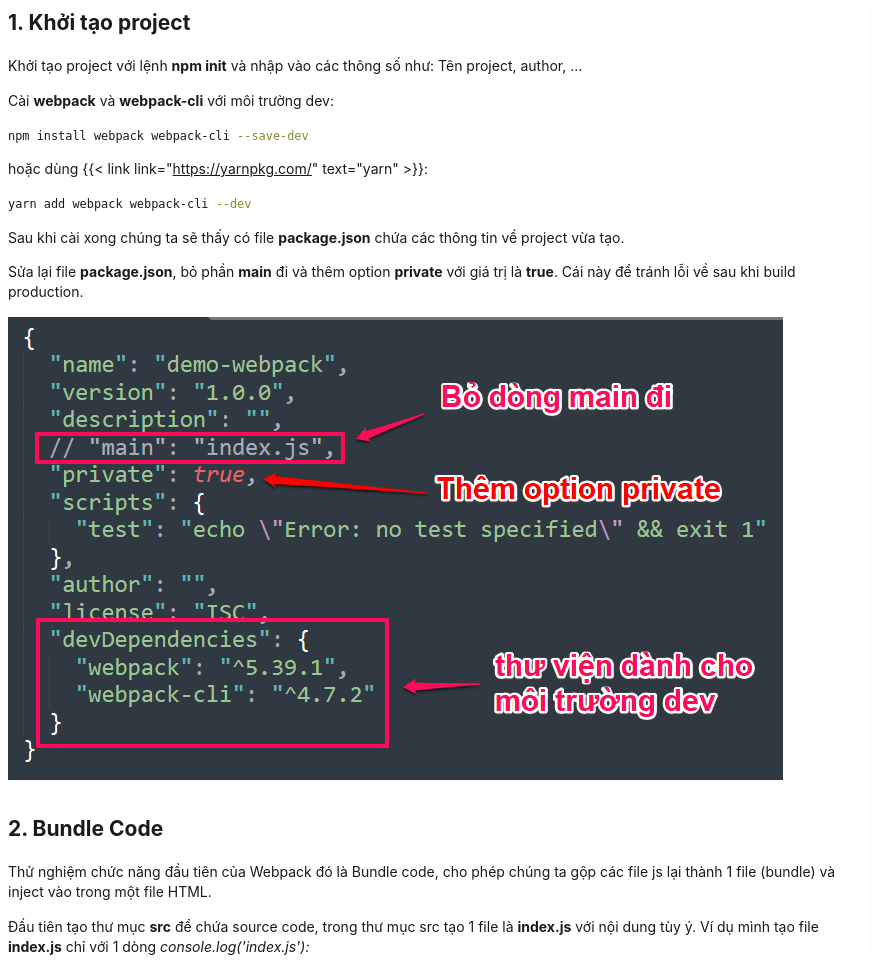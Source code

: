 ## 1. Khởi tạo project

Khởi tạo project với lệnh **npm init** và nhập vào các thông số như: Tên project, author, …

Cài **webpack** và **webpack-cli** với môi trường dev:

```bash
npm install webpack webpack-cli --save-dev
```

hoặc dùng {{< link link="https://yarnpkg.com/" text="yarn" >}}:

```bash
yarn add webpack webpack-cli --dev
```

Sau khi cài xong chúng ta sẽ thấy có file **package.json** chứa các thông tin về project vừa tạo.

Sửa lại file **package.json**, bỏ phần **main** đi và thêm option **private** với giá trị là **true**. Cái này để tránh lỗi về sau khi build production.

![Sửa file package.json](/images/package-json.png)

## 2. Bundle Code

Thử nghiệm chức năng đầu tiên của Webpack đó là Bundle code, cho phép chúng ta gộp các file js lại thành 1 file (bundle) và inject vào trong một file HTML.

Đầu tiên tạo thư mục **src** để chứa source code, trong thư mục src tạo 1 file là **index.js** với nội dung tùy ý. Ví dụ mình tạo file **index.js** chỉ với 1 dòng _console.log('index.js'):_

